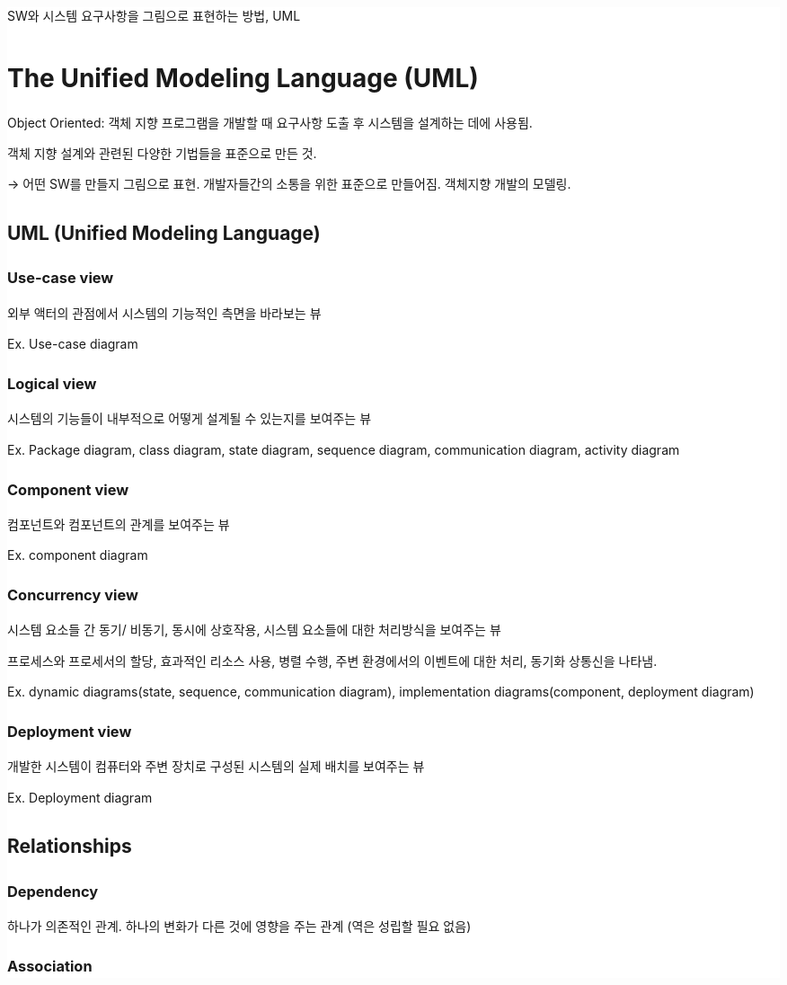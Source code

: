 SW와 시스템 요구사항을 그림으로 표현하는 방법, UML

# The Unified Modeling Language (UML)

Object Oriented: 객체 지향 프로그램을 개발할 때 요구사항 도출 후 시스템을 설계하는 데에 사용됨.

객체 지향 설계와 관련된 다양한 기법들을 표준으로 만든 것.

→ 어떤 SW를 만들지 그림으로 표현. 개발자들간의 소통을 위한 표준으로 만들어짐. 객체지향 개발의 모델링.

## UML (Unified Modeling Language)

### Use-case view

외부 액터의 관점에서 시스템의 기능적인 측면을 바라보는 뷰

Ex. Use-case diagram

### Logical view

시스템의 기능들이 내부적으로 어떻게 설계될 수 있는지를 보여주는 뷰

Ex. Package diagram, class diagram, state diagram, sequence diagram, communication diagram, activity diagram

### Component view

컴포넌트와 컴포넌트의 관계를 보여주는 뷰

Ex. component diagram

### Concurrency view

시스템 요소들 간 동기/ 비동기, 동시에 상호작용, 시스템 요소들에 대한 처리방식을 보여주는 뷰

프로세스와 프로세서의 할당, 효과적인 리소스 사용, 병렬 수행, 주변 환경에서의 이벤트에 대한 처리, 동기화 상통신을 나타냄.

Ex. dynamic diagrams(state, sequence, communication diagram), implementation diagrams(component, deployment diagram)

### Deployment view

개발한 시스템이 컴퓨터와 주변 장치로 구성된 시스템의 실제 배치를 보여주는 뷰

Ex. Deployment diagram

## Relationships

### Dependency

하나가 의존적인 관계. 하나의 변화가 다른 것에 영향을 주는 관계 (역은 성립할 필요 없음)

### Association
